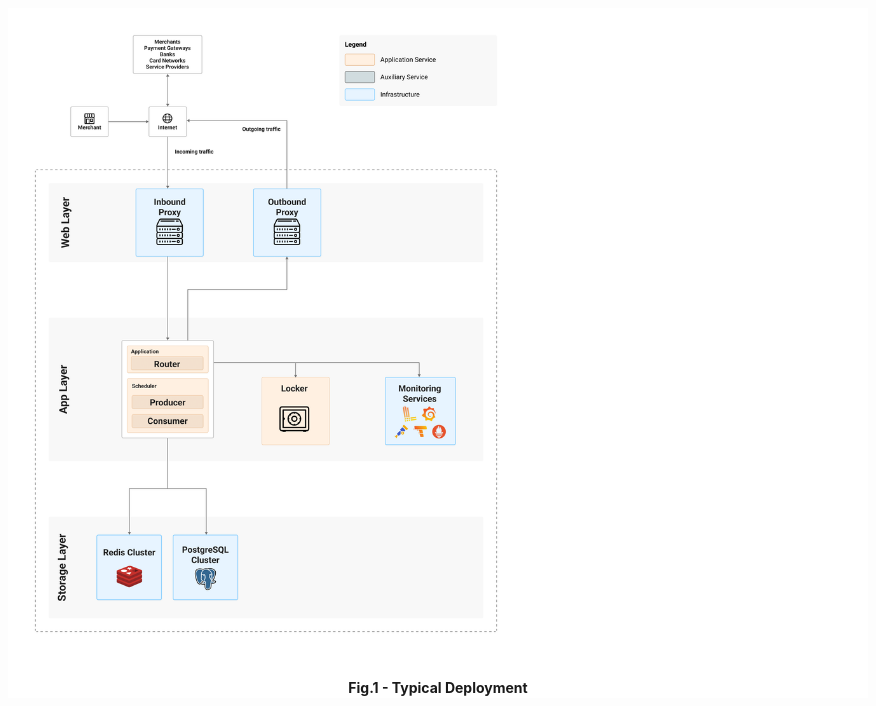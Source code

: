 <img src="../docs/imgs/hyperswitch-architecture.png" alt="HyperSwitch Architecture" style="width:60%">
<p align="center"><b>Fig.1 - Typical Deployment</b></p>
</p>
